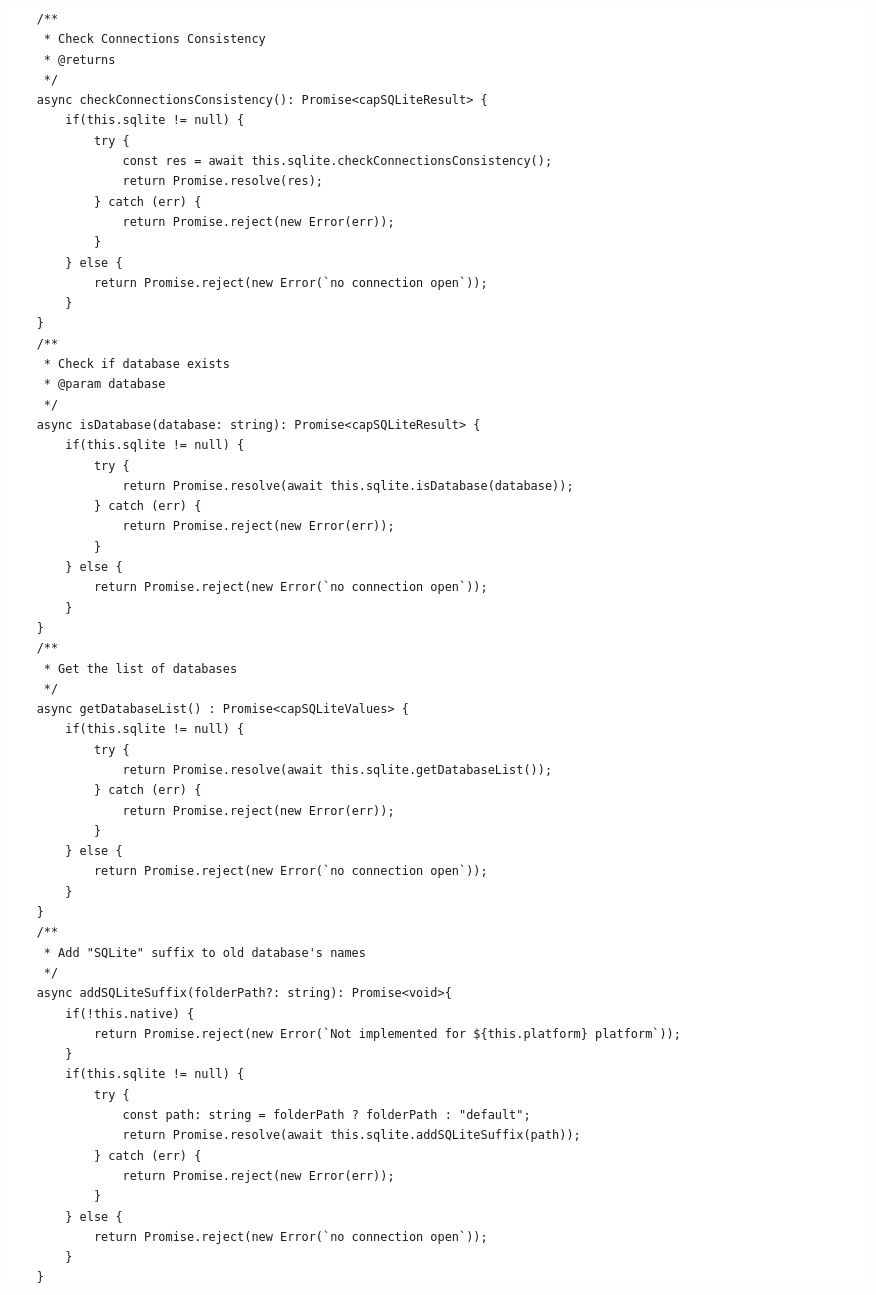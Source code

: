 ```tsx
    /**
     * Check Connections Consistency
     * @returns 
     */
    async checkConnectionsConsistency(): Promise<capSQLiteResult> {
        if(this.sqlite != null) {
            try {
                const res = await this.sqlite.checkConnectionsConsistency();
                return Promise.resolve(res);
            } catch (err) {
                return Promise.reject(new Error(err));
            }
        } else {
            return Promise.reject(new Error(`no connection open`));
        }
    }
    /**
     * Check if database exists
     * @param database 
     */
    async isDatabase(database: string): Promise<capSQLiteResult> {
        if(this.sqlite != null) {
            try {
                return Promise.resolve(await this.sqlite.isDatabase(database));
            } catch (err) {
                return Promise.reject(new Error(err));
            }
        } else {
            return Promise.reject(new Error(`no connection open`));
        }
    }
    /**
     * Get the list of databases
     */    
    async getDatabaseList() : Promise<capSQLiteValues> {
        if(this.sqlite != null) {
            try {
                return Promise.resolve(await this.sqlite.getDatabaseList());
            } catch (err) {
                return Promise.reject(new Error(err));
            }
        } else {
            return Promise.reject(new Error(`no connection open`));
        }
    }
    /**
     * Add "SQLite" suffix to old database's names
     */    
    async addSQLiteSuffix(folderPath?: string): Promise<void>{
        if(!this.native) {
            return Promise.reject(new Error(`Not implemented for ${this.platform} platform`));
        }
        if(this.sqlite != null) {
            try {
                const path: string = folderPath ? folderPath : "default";
                return Promise.resolve(await this.sqlite.addSQLiteSuffix(path));
            } catch (err) {
                return Promise.reject(new Error(err));
            }
        } else {
            return Promise.reject(new Error(`no connection open`));
        }
    }
```